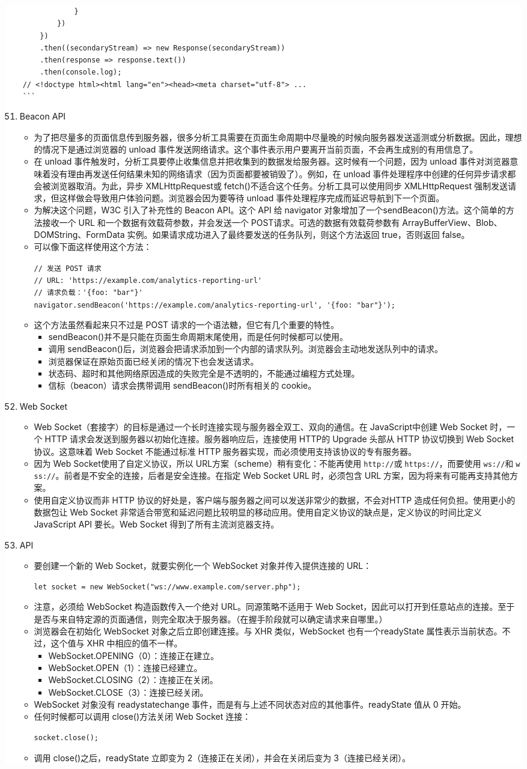                     } 
                }) 
            }) 
            .then((secondaryStream) => new Response(secondaryStream)) 
            .then(response => response.text()) 
            .then(console.log); 
        // <!doctype html><html lang="en"><head><meta charset="utf-8"> ...
        ```

51. Beacon API
    - 为了把尽量多的页面信息传到服务器，很多分析工具需要在页面生命周期中尽量晚的时候向服务器发送遥测或分析数据。因此，理想的情况下是通过浏览器的 unload 事件发送网络请求。这个事件表示用户要离开当前页面，不会再生成别的有用信息了。
    - 在 unload 事件触发时，分析工具要停止收集信息并把收集到的数据发给服务器。这时候有一个问题，因为 unload 事件对浏览器意味着没有理由再发送任何结果未知的网络请求（因为页面都要被销毁了）。例如，在 unload 事件处理程序中创建的任何异步请求都会被浏览器取消。为此，异步 XMLHttpRequest或 fetch()不适合这个任务。分析工具可以使用同步 XMLHttpRequest 强制发送请求，但这样做会导致用户体验问题。浏览器会因为要等待 unload 事件处理程序完成而延迟导航到下一个页面。
    - 为解决这个问题，W3C 引入了补充性的 Beacon API。这个 API 给 navigator 对象增加了一个sendBeacon()方法。这个简单的方法接收一个 URL 和一个数据有效载荷参数，并会发送一个 POST请求。可选的数据有效载荷参数有 ArrayBufferView、Blob、DOMString、FormData 实例。如果请求成功进入了最终要发送的任务队列，则这个方法返回 true，否则返回 false。
    - 可以像下面这样使用这个方法：
        ```
        // 发送 POST 请求
        // URL: 'https://example.com/analytics-reporting-url' 
        // 请求负载：'{foo: "bar"}' 
        navigator.sendBeacon('https://example.com/analytics-reporting-url', '{foo: "bar"}');
        ```
    - 这个方法虽然看起来只不过是 POST 请求的一个语法糖，但它有几个重要的特性。
        - sendBeacon()并不是只能在页面生命周期末尾使用，而是任何时候都可以使用。
        - 调用 sendBeacon()后，浏览器会把请求添加到一个内部的请求队列。浏览器会主动地发送队列中的请求。
        - 浏览器保证在原始页面已经关闭的情况下也会发送请求。
        - 状态码、超时和其他网络原因造成的失败完全是不透明的，不能通过编程方式处理。
        - 信标（beacon）请求会携带调用 sendBeacon()时所有相关的 cookie。

52. Web Socket
    - Web Socket（套接字）的目标是通过一个长时连接实现与服务器全双工、双向的通信。在 JavaScript中创建 Web Socket 时，一个 HTTP 请求会发送到服务器以初始化连接。服务器响应后，连接使用 HTTP的 Upgrade 头部从 HTTP 协议切换到 Web Socket 协议。这意味着 Web Socket 不能通过标准 HTTP 服务器实现，而必须使用支持该协议的专有服务器。
    - 因为 Web Socket使用了自定义协议，所以 URL方案（scheme）稍有变化：不能再使用 `http://`或 `https://`，而要使用 `ws://`和 `wss://`。前者是不安全的连接，后者是安全连接。在指定 Web Socket URL 时，必须包含 URL 方案，因为将来有可能再支持其他方案。
    - 使用自定义协议而非 HTTP 协议的好处是，客户端与服务器之间可以发送非常少的数据，不会对HTTP 造成任何负担。使用更小的数据包让 Web Socket 非常适合带宽和延迟问题比较明显的移动应用。使用自定义协议的缺点是，定义协议的时间比定义 JavaScript API 要长。Web Socket 得到了所有主流浏览器支持。

53. API
    - 要创建一个新的 Web Socket，就要实例化一个 WebSocket 对象并传入提供连接的 URL：
        ```
        let socket = new WebSocket("ws://www.example.com/server.php");
        ```
    - 注意，必须给 WebSocket 构造函数传入一个绝对 URL。同源策略不适用于 Web Socket，因此可以打开到任意站点的连接。至于是否与来自特定源的页面通信，则完全取决于服务器。（在握手阶段就可以确定请求来自哪里。）
    - 浏览器会在初始化 WebSocket 对象之后立即创建连接。与 XHR 类似，WebSocket 也有一个readyState 属性表示当前状态。不过，这个值与 XHR 中相应的值不一样。
        - WebSocket.OPENING（0）：连接正在建立。
        - WebSocket.OPEN（1）：连接已经建立。
        - WebSocket.CLOSING（2）：连接正在关闭。
        - WebSocket.CLOSE（3）：连接已经关闭。
    - WebSocket 对象没有 readystatechange 事件，而是有与上述不同状态对应的其他事件。readyState 值从 0 开始。
    - 任何时候都可以调用 close()方法关闭 Web Socket 连接：
        ```
        socket.close();
        ```
    - 调用 close()之后，readyState 立即变为 2（连接正在关闭），并会在关闭后变为 3（连接已经关闭）。
